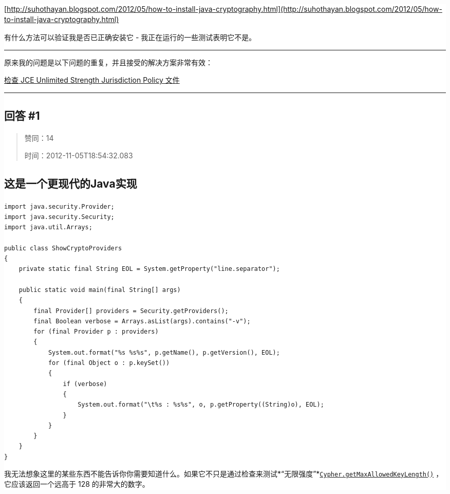 [http://suhothayan.blogspot.com/2012/05/how-to-install-java-cryptography.html](http://suhothayan.blogspot.com/2012/05/how-to-install-java-cryptography.html)

有什么方法可以验证我是否已正确安装它 - 我正在运行的一些测试表明它不是。

* * *

原来我的问题是以下问题的重复，并且接受的解决方案非常有效：

[检查 JCE Unlimited Strength Jurisdiction Policy 文件](https://stackoverflow.com/questions/11538746/check-for-jce-unlimited-strength-jurisdiction-policy-files)

* * *

## 回答 #1

> 赞同：14
> 
> 时间：2012-11-05T18:54:32.083

## 这是一个更现代的Java实现

```
import java.security.Provider;
import java.security.Security;
import java.util.Arrays;

public class ShowCryptoProviders
{
    private static final String EOL = System.getProperty("line.separator");

    public static void main(final String[] args)
    {
        final Provider[] providers = Security.getProviders();
        final Boolean verbose = Arrays.asList(args).contains("-v");
        for (final Provider p : providers)
        {
            System.out.format("%s %s%s", p.getName(), p.getVersion(), EOL);
            for (final Object o : p.keySet())
            {
                if (verbose)
                {
                    System.out.format("\t%s : %s%s", o, p.getProperty((String)o), EOL);
                }
            }
        }
    }
} 
```

我无法想象这里的某些东西不能告诉你你需要知道什么。如果它不只是通过检查来测试*“无限强度”*[`Cypher.getMaxAllowedKeyLength()`](http://docs.oracle.com/javase/6/docs/api/javax/crypto/Cipher.html#getMaxAllowedKeyLength%28java.lang.String%29) ，它应该返回一个远高于 128 的非常大的数字。
